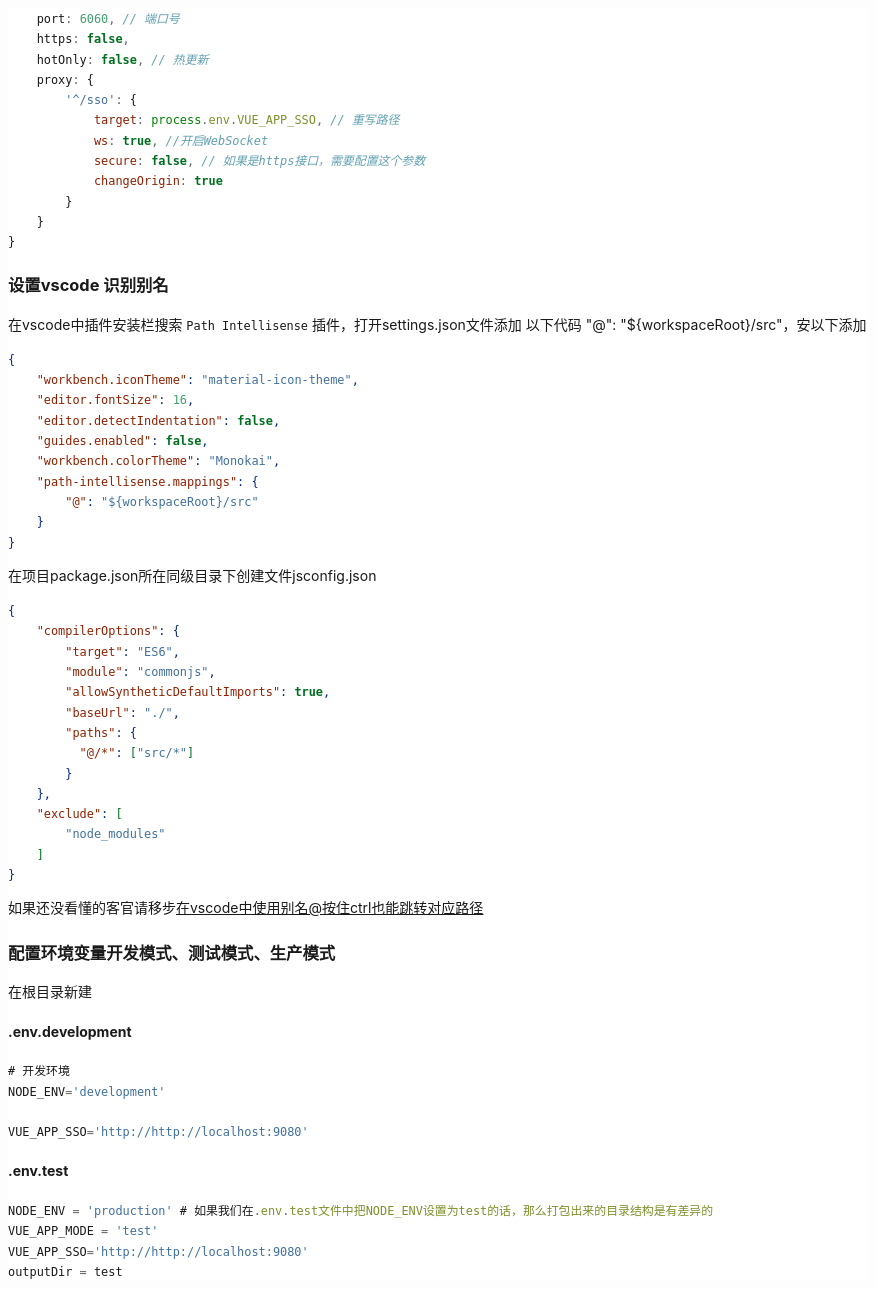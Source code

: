 ```js
	port: 6060, // 端口号
	https: false,
	hotOnly: false, // 热更新
	proxy: {
		'^/sso': {
			target: process.env.VUE_APP_SSO, // 重写路径
			ws: true, //开启WebSocket
			secure: false, // 如果是https接口，需要配置这个参数
			changeOrigin: true
		}
	}
}
```

### 设置vscode 识别别名
在vscode中插件安装栏搜索 `Path Intellisense` 插件，打开settings.json文件添加 以下代码 "@": "${workspaceRoot}/src"，安以下添加
```json
{
    "workbench.iconTheme": "material-icon-theme",
    "editor.fontSize": 16,
    "editor.detectIndentation": false,
    "guides.enabled": false,
    "workbench.colorTheme": "Monokai",
    "path-intellisense.mappings": {
        "@": "${workspaceRoot}/src"
    }
}
```
在项目package.json所在同级目录下创建文件jsconfig.json
```json
{
    "compilerOptions": {
        "target": "ES6",
        "module": "commonjs",
        "allowSyntheticDefaultImports": true,
        "baseUrl": "./",
        "paths": {
          "@/*": ["src/*"]
        }
    },
    "exclude": [
        "node_modules"
    ]
}
```
如果还没看懂的客官请移步[在vscode中使用别名@按住ctrl也能跳转对应路径](https://www.vipbic.com/thread.html?id=88)

### 配置环境变量开发模式、测试模式、生产模式
在根目录新建
#### .env.development
```js
# 开发环境
NODE_ENV='development'

VUE_APP_SSO='http://http://localhost:9080'
```
#### .env.test
```js
NODE_ENV = 'production' # 如果我们在.env.test文件中把NODE_ENV设置为test的话，那么打包出来的目录结构是有差异的
VUE_APP_MODE = 'test'
VUE_APP_SSO='http://http://localhost:9080'
outputDir = test
```